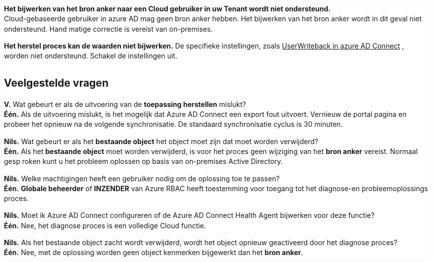 **Het bijwerken van het bron anker naar een Cloud gebruiker in uw Tenant wordt niet ondersteund.**  
Cloud-gebaseerde gebruiker in azure AD mag geen bron anker hebben. Het bijwerken van het bron anker wordt in dit geval niet ondersteund. Hand matige correctie is vereist van on-premises. 

**Het herstel proces kan de waarden niet bijwerken.**
De specifieke instellingen, zoals [UserWriteback in azure AD Connect](./how-to-connect-preview.md#user-writeback) , worden niet ondersteund. Schakel de instellingen uit. 

## <a name="faq"></a>Veelgestelde vragen
**V.** Wat gebeurt er als de uitvoering van de **toepassing herstellen** mislukt?  
**Één.** Als de uitvoering mislukt, is het mogelijk dat Azure AD Connect een export fout uitvoert. Vernieuw de portal pagina en probeer het opnieuw na de volgende synchronisatie. De standaard synchronisatie cyclus is 30 minuten. 


**Nils.** Wat gebeurt er als het **bestaande object** het object moet zijn dat moet worden verwijderd?  
**Één.** Als het **bestaande object** moet worden verwijderd, is voor het proces geen wijziging van het **bron anker** vereist. Normaal gesp roken kunt u het probleem oplossen op basis van on-premises Active Directory. 


**Nils.** Welke machtigingen heeft een gebruiker nodig om de oplossing toe te passen?  
**Één.** **Globale beheerder** of **INZENDER** van Azure RBAC heeft toestemming voor toegang tot het diagnose-en probleemoplossings proces.


**Nils.** Moet ik Azure AD Connect configureren of de Azure AD Connect Health Agent bijwerken voor deze functie?  
**Één.** Nee, het diagnose proces is een volledige Cloud functie.


**Nils.** Als het bestaande object zacht wordt verwijderd, wordt het object opnieuw geactiveerd door het diagnose proces?  
**Één.** Nee, met de oplossing worden geen object kenmerken bijgewerkt dan het **bron anker**.
